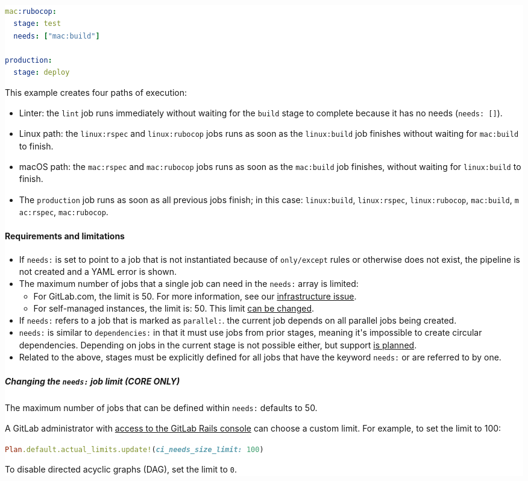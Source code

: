 ```yaml
mac:rubocop:
  stage: test
  needs: ["mac:build"]

production:
  stage: deploy
```

This example creates four paths of execution:

- Linter: the `lint` job runs immediately without waiting for the `build` stage to complete because it has no needs (`needs: []`).

- Linux path: the `linux:rspec` and `linux:rubocop` jobs runs as soon
  as the `linux:build` job finishes without waiting for `mac:build` to finish.

- macOS path: the `mac:rspec` and `mac:rubocop` jobs runs as soon
  as the `mac:build` job finishes, without waiting for `linux:build` to finish.

- The `production` job runs as soon as all previous jobs
  finish; in this case: `linux:build`, `linux:rspec`, `linux:rubocop`,
  `mac:build`, `mac:rspec`, `mac:rubocop`.

#### Requirements and limitations

- If `needs:` is set to point to a job that is not instantiated
  because of `only/except` rules or otherwise does not exist, the
  pipeline is not created and a YAML error is shown.
- The maximum number of jobs that a single job can need in the `needs:` array is limited:
  - For GitLab.com, the limit is 50. For more information, see our
    [infrastructure issue](https://gitlab.com/gitlab-com/gl-infra/infrastructure/-/issues/7541).
  - For self-managed instances, the limit is: 50. This limit [can be changed](#changing-the-needs-job-limit).
- If `needs:` refers to a job that is marked as `parallel:`.
  the current job depends on all parallel jobs being created.
- `needs:` is similar to `dependencies:` in that it must use jobs from prior stages,
  meaning it's impossible to create circular dependencies. Depending on jobs in the
  current stage is not possible either, but support [is planned](https://gitlab.com/gitlab-org/gitlab/-/issues/30632).
- Related to the above, stages must be explicitly defined for all jobs
  that have the keyword `needs:` or are referred to by one.

##### Changing the `needs:` job limit **(CORE ONLY)**

The maximum number of jobs that can be defined within `needs:` defaults to 50.

A GitLab administrator with [access to the GitLab Rails console](../../administration/feature_flags.md)
can choose a custom limit. For example, to set the limit to 100:

```ruby
Plan.default.actual_limits.update!(ci_needs_size_limit: 100)
```

To disable directed acyclic graphs (DAG), set the limit to `0`.
